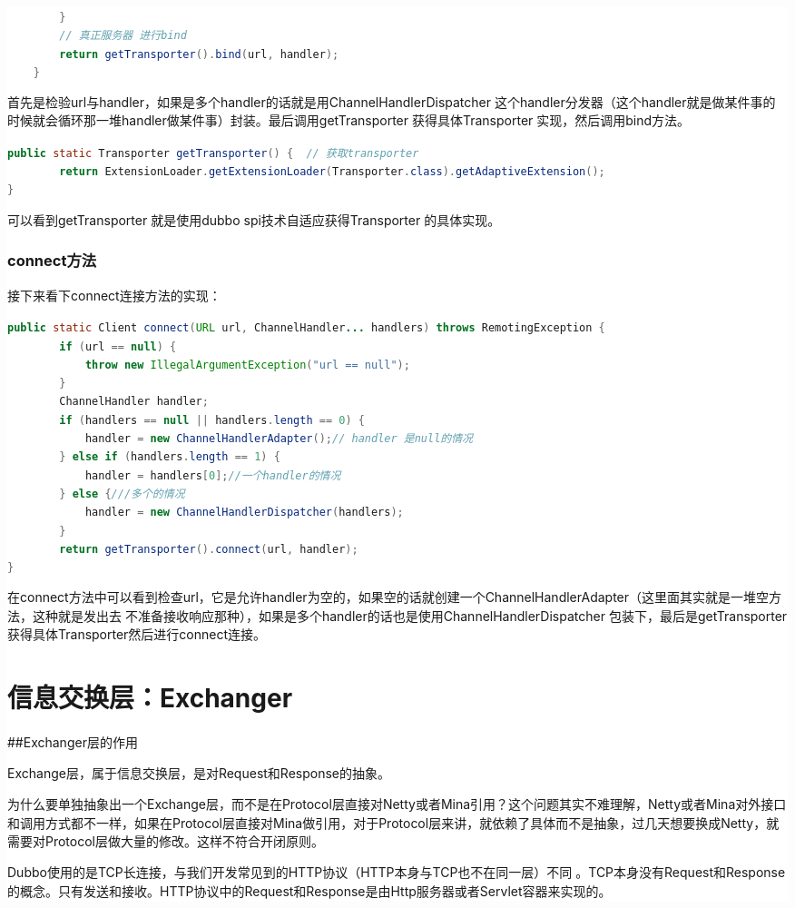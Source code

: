 ```java
        }
        // 真正服务器 进行bind
        return getTransporter().bind(url, handler);
    }
```

首先是检验url与handler，如果是多个handler的话就是用ChannelHandlerDispatcher 这个handler分发器（这个handler就是做某件事的时候就会循环那一堆handler做某件事）封装。最后调用getTransporter 获得具体Transporter 实现，然后调用bind方法。

```java
public static Transporter getTransporter() {  // 获取transporter
        return ExtensionLoader.getExtensionLoader(Transporter.class).getAdaptiveExtension();
}
```

可以看到getTransporter 就是使用dubbo spi技术自适应获得Transporter 的具体实现。



### connect方法

接下来看下connect连接方法的实现：

```java
public static Client connect(URL url, ChannelHandler... handlers) throws RemotingException {
        if (url == null) {
            throw new IllegalArgumentException("url == null");
        }
        ChannelHandler handler;
        if (handlers == null || handlers.length == 0) {
            handler = new ChannelHandlerAdapter();// handler 是null的情况
        } else if (handlers.length == 1) {
            handler = handlers[0];//一个handler的情况
        } else {///多个的情况
            handler = new ChannelHandlerDispatcher(handlers);
        }
        return getTransporter().connect(url, handler);
}
```

在connect方法中可以看到检查url，它是允许handler为空的，如果空的话就创建一个ChannelHandlerAdapter（这里面其实就是一堆空方法，这种就是发出去 不准备接收响应那种），如果是多个handler的话也是使用ChannelHandlerDispatcher 包装下，最后是getTransporter获得具体Transporter然后进行connect连接。





# 信息交换层：Exchanger

##Exchanger层的作用

Exchange层，属于信息交换层，是对Request和Response的抽象。

为什么要单独抽象出一个Exchange层，而不是在Protocol层直接对Netty或者Mina引用？这个问题其实不难理解，Netty或者Mina对外接口和调用方式都不一样，如果在Protocol层直接对Mina做引用，对于Protocol层来讲，就依赖了具体而不是抽象，过几天想要换成Netty，就需要对Protocol层做大量的修改。这样不符合开闭原则。

Dubbo使用的是TCP长连接，与我们开发常见到的HTTP协议（HTTP本身与TCP也不在同一层）不同 。TCP本身没有Request和Response的概念。只有发送和接收。HTTP协议中的Request和Response是由Http服务器或者Servlet容器来实现的。
